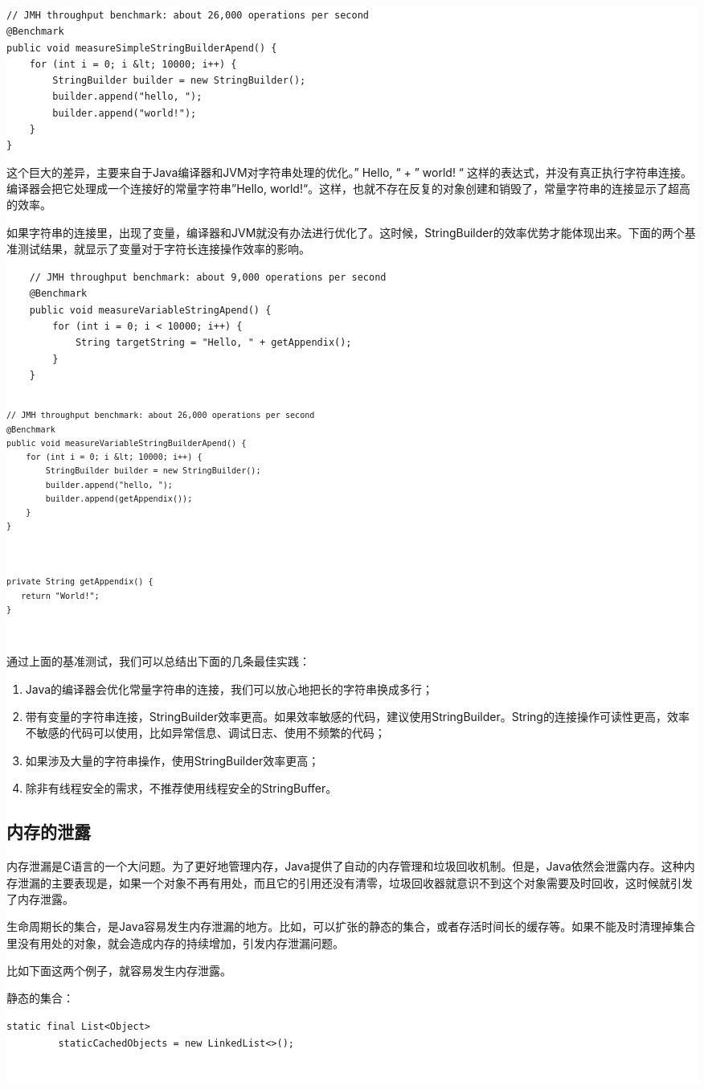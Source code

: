 
    // JMH throughput benchmark: about 26,000 operations per second
    @Benchmark
    public void measureSimpleStringBuilderApend() {
        for (int i = 0; i &lt; 10000; i++) {
            StringBuilder builder = new StringBuilder();
            builder.append("hello, ");
            builder.append("world!");
        }
    }
</code></pre>
<p>这个巨大的差异，主要来自于Java编译器和JVM对字符串处理的优化。” Hello, “ + ” world! “ 这样的表达式，并没有真正执行字符串连接。编译器会把它处理成一个连接好的常量字符串”Hello, world!“。这样，也就不存在反复的对象创建和销毁了，常量字符串的连接显示了超高的效率。</p>
<p>如果字符串的连接里，出现了变量，编译器和JVM就没有办法进行优化了。这时候，StringBuilder的效率优势才能体现出来。下面的两个基准测试结果，就显示了变量对于字符长连接操作效率的影响。</p>
<pre><code>    // JMH throughput benchmark: about 9,000 operations per second
    @Benchmark
    public void measureVariableStringApend() {
        for (int i = 0; i &lt; 10000; i++) {
            String targetString = "Hello, " + getAppendix();
        }
    }


    // JMH throughput benchmark: about 26,000 operations per second
    @Benchmark
    public void measureVariableStringBuilderApend() {
        for (int i = 0; i &lt; 10000; i++) {
            StringBuilder builder = new StringBuilder();
            builder.append("hello, ");
            builder.append(getAppendix());
        }
    }



    private String getAppendix() {
       return "World!";
    }
</code></pre>
<p>通过上面的基准测试，我们可以总结出下面的几条最佳实践：</p>
<ol>
<li><p>Java的编译器会优化常量字符串的连接，我们可以放心地把长的字符串换成多行；</p></li>
<li><p>带有变量的字符串连接，StringBuilder效率更高。如果效率敏感的代码，建议使用StringBuilder。String的连接操作可读性更高，效率不敏感的代码可以使用，比如异常信息、调试日志、使用不频繁的代码；</p></li>
<li><p>如果涉及大量的字符串操作，使用StringBuilder效率更高；</p></li>
<li><p>除非有线程安全的需求，不推荐使用线程安全的StringBuffer。</p></li>
</ol>
<h2 id="内存的泄露">内存的泄露</h2>
<p>内存泄漏是C语言的一个大问题。为了更好地管理内存，Java提供了自动的内存管理和垃圾回收机制。但是，Java依然会泄露内存。这种内存泄漏的主要表现是，如果一个对象不再有用处，而且它的引用还没有清零，垃圾回收器就意识不到这个对象需要及时回收，这时候就引发了内存泄露。</p>
<p>生命周期长的集合，是Java容易发生内存泄漏的地方。比如，可以扩张的静态的集合，或者存活时间长的缓存等。如果不能及时清理掉集合里没有用处的对象，就会造成内存的持续增加，引发内存泄漏问题。</p>
<p>比如下面这两个例子，就容易发生内存泄露。</p>
<p>静态的集合：</p>
<pre><code>static final List&lt;Object&gt;
         staticCachedObjects = new LinkedList&lt;&gt;();
